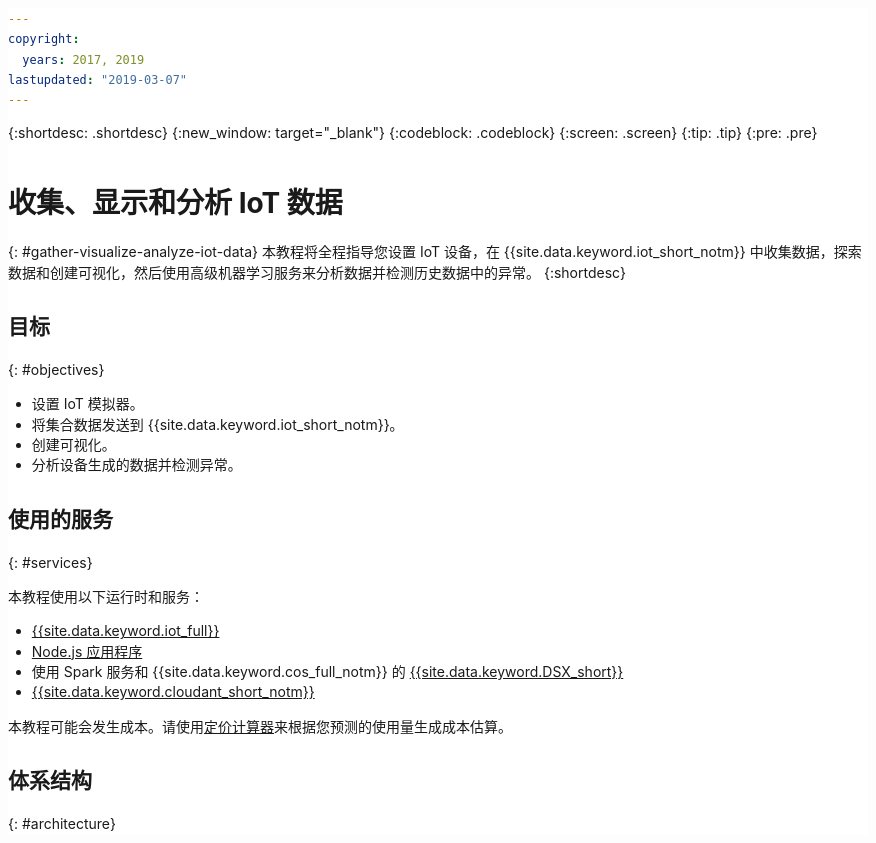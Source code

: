 ```yaml
---
copyright:
  years: 2017, 2019
lastupdated: "2019-03-07"
---
```


{:shortdesc: .shortdesc}
{:new_window: target="_blank"}
{:codeblock: .codeblock}
{:screen: .screen}
{:tip: .tip}
{:pre: .pre}

# 收集、显示和分析 IoT 数据
{: #gather-visualize-analyze-iot-data}
本教程将全程指导您设置 IoT 设备，在 {{site.data.keyword.iot_short_notm}} 中收集数据，探索数据和创建可视化，然后使用高级机器学习服务来分析数据并检测历史数据中的异常。
{:shortdesc}

## 目标
{: #objectives}

* 设置 IoT 模拟器。
* 将集合数据发送到 {{site.data.keyword.iot_short_notm}}。
* 创建可视化。
* 分析设备生成的数据并检测异常。

## 使用的服务
{: #services}

本教程使用以下运行时和服务：
* [{{site.data.keyword.iot_full}}](https://{DomainName}/catalog/services/internet-of-things-platform)
* [Node.js 应用程序](https://{DomainName}/catalog/starters/sdk-for-nodejs)
* 使用 Spark 服务和 {{site.data.keyword.cos_full_notm}} 的 [{{site.data.keyword.DSX_short}}](https://{DomainName}/catalog/services/data-science-experience)
* [{{site.data.keyword.cloudant_short_notm}}](https://{DomainName}/catalog/services/cloudant)


本教程可能会发生成本。请使用[定价计算器](https://{DomainName}/pricing/)来根据您预测的使用量生成成本估算。

## 体系结构
{: #architecture}

<p style="text-align: center;">

